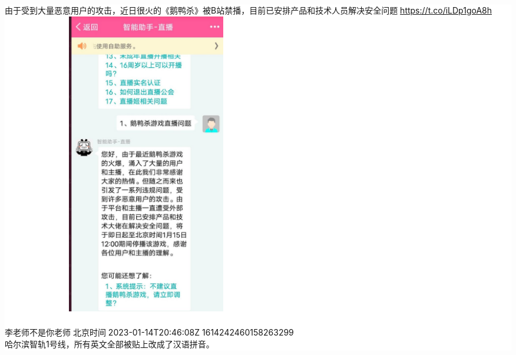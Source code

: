 由于受到大量恶意用户的攻击，近日很火的《鹅鸭杀》被B站禁播，目前已安排产品和技术人员解决安全问题 https://t.co/iLDp1goA8h<br><img src='/temp/image/2023/y-Month-1/1614272094690488322_0.jpg' width='480' height='500'><br><br>李老师不是你老师 北京时间 2023-01-14T20:46:08Z 1614242460158263299<br>哈尔滨智轨1号线，所有英文全部被贴上改成了汉语拼音。